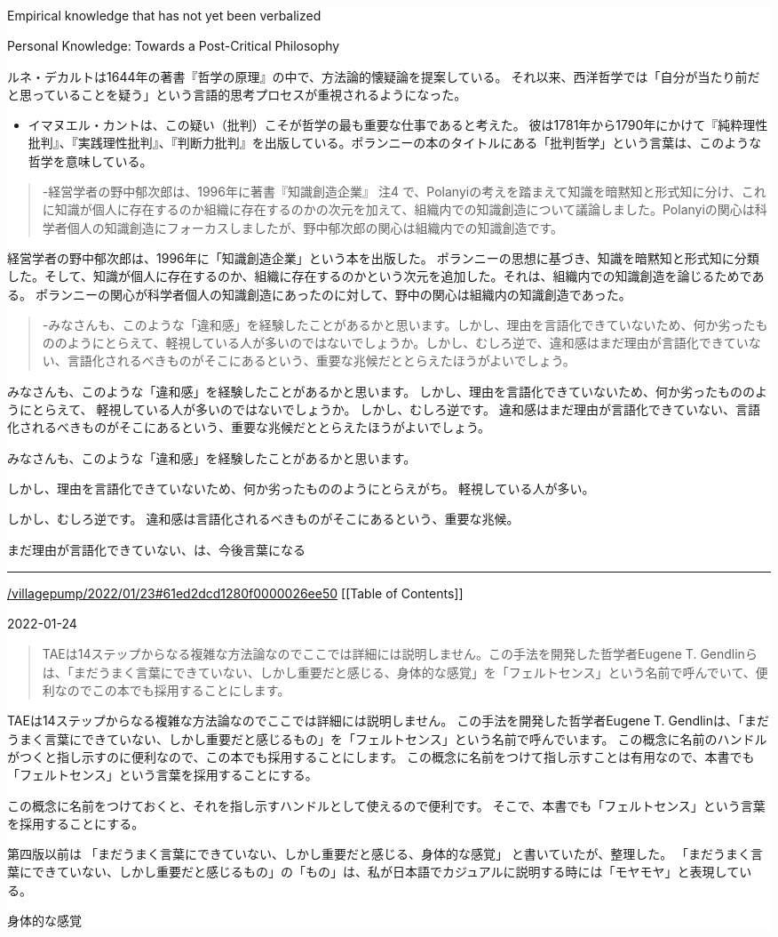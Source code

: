 Empirical knowledge that has not yet been verbalized

Personal Knowledge: Towards a Post-Critical Philosophy

ルネ・デカルトは1644年の著書『哲学の原理』の中で、方法論的懐疑論を提案している。
それ以来、西洋哲学では「自分が当たり前だと思っていることを疑う」という言語的思考プロセスが重視されるようになった。
- イマヌエル・カントは、この疑い（批判）こそが哲学の最も重要な仕事であると考えた。
彼は1781年から1790年にかけて『純粋理性批判』、『実践理性批判』、『判断力批判』を出版している。ポランニーの本のタイトルにある「批判哲学」という言葉は、このような哲学を意味している。

> -経営学者の野中郁次郎は、1996年に著書『知識創造企業』 注4 で、Polanyiの考えを踏まえて知識を暗黙知と形式知に分け、これに知識が個人に存在するのか組織に存在するのかの次元を加えて、組織内での知識創造について議論しました。Polanyiの関心は科学者個人の知識創造にフォーカスしましたが、野中郁次郎の関心は組織内での知識創造です。

経営学者の野中郁次郎は、1996年に「知識創造企業」という本を出版した。
ポランニーの思想に基づき、知識を暗黙知と形式知に分類した。そして、知識が個人に存在するのか、組織に存在するのかという次元を追加した。それは、組織内での知識創造を論じるためである。
ポランニーの関心が科学者個人の知識創造にあったのに対して、野中の関心は組織内の知識創造であった。

> -みなさんも、このような「違和感」を経験したことがあるかと思います。しかし、理由を言語化できていないため、何か劣ったもののようにとらえて、軽視している人が多いのではないでしょうか。しかし、むしろ逆で、違和感はまだ理由が言語化できていない、言語化されるべきものがそこにあるという、重要な兆候だととらえたほうがよいでしょう。

みなさんも、このような「違和感」を経験したことがあるかと思います。
しかし、理由を言語化できていないため、何か劣ったもののようにとらえて、
軽視している人が多いのではないでしょうか。
しかし、むしろ逆です。
違和感はまだ理由が言語化できていない、言語化されるべきものがそこにあるという、重要な兆候だととらえたほうがよいでしょう。

みなさんも、このような「違和感」を経験したことがあるかと思います。

しかし、理由を言語化できていないため、何か劣ったもののようにとらえがち。
軽視している人が多い。

しかし、むしろ逆です。
違和感は言語化されるべきものがそこにあるという、重要な兆候。

まだ理由が言語化できていない、は、今後言葉になる

---
[/villagepump/2022/01/23#61ed2dcd1280f0000026ee50](https://scrapbox.io/villagepump/2022/01/23#61ed2dcd1280f0000026ee50)
[[Table of Contents]]

2022-01-24
> TAEは14ステップからなる複雑な方法論なのでここでは詳細には説明しません。この手法を開発した哲学者Eugene  T.  Gendlinらは、「まだうまく言葉にできていない、しかし重要だと感じる、身体的な感覚」を「フェルトセンス」という名前で呼んでいて、便利なのでこの本でも採用することにします。

TAEは14ステップからなる複雑な方法論なのでここでは詳細には説明しません。
この手法を開発した哲学者Eugene  T.  Gendlinは、「まだうまく言葉にできていない、しかし重要だと感じるもの」を「フェルトセンス」という名前で呼んでいます。
この概念に名前のハンドルがつくと指し示すのに便利なので、この本でも採用することにします。
この概念に名前をつけて指し示すことは有用なので、本書でも「フェルトセンス」という言葉を採用することにする。

この概念に名前をつけておくと、それを指し示すハンドルとして使えるので便利です。
そこで、本書でも「フェルトセンス」という言葉を採用することにする。

第四版以前は
「まだうまく言葉にできていない、しかし重要だと感じる、身体的な感覚」
と書いていたが、整理した。
「まだうまく言葉にできていない、しかし重要だと感じるもの」の「もの」は、私が日本語でカジュアルに説明する時には「モヤモヤ」と表現している。


身体的な感覚
